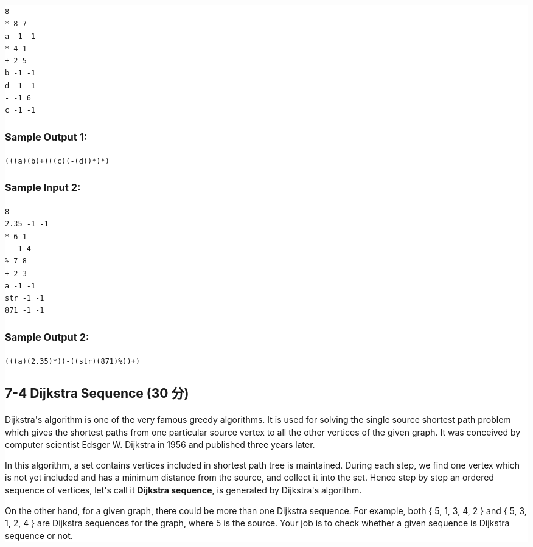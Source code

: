 ```in
8
* 8 7
a -1 -1
* 4 1
+ 2 5
b -1 -1
d -1 -1
- -1 6
c -1 -1
```

### Sample Output 1:

```out
(((a)(b)+)((c)(-(d))*)*)
```

### Sample Input 2:

```in
8
2.35 -1 -1
* 6 1
- -1 4
% 7 8
+ 2 3
a -1 -1
str -1 -1
871 -1 -1
```

### Sample Output 2:

```out
(((a)(2.35)*)(-((str)(871)%))+)
```



## 7-4 Dijkstra Sequence (30 分)

Dijkstra's algorithm is one of the very famous greedy algorithms. It is used for solving the single source shortest path problem which gives the shortest paths from one particular source vertex to all the other vertices of the given graph. It was conceived by computer scientist Edsger W. Dijkstra in 1956 and published three years later.

In this algorithm, a set contains vertices included in shortest path tree is maintained. During each step, we find one vertex which is not yet included and has a minimum distance from the source, and collect it into the set. Hence step by step an ordered sequence of vertices, let's call it **Dijkstra sequence**, is generated by Dijkstra's algorithm.

On the other hand, for a given graph, there could be more than one Dijkstra sequence. For example, both { 5, 1, 3, 4, 2 } and { 5, 3, 1, 2, 4 } are Dijkstra sequences for the graph, where 5 is the source. Your job is to check whether a given sequence is Dijkstra sequence or not.
